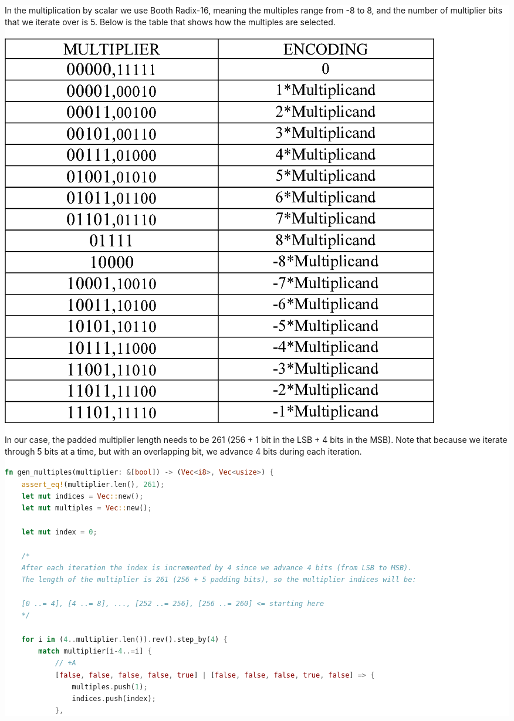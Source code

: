 In the multiplication by scalar we use Booth Radix-16, meaning the multiples range from -8 to 8, and the number of multiplier bits that we iterate over is 5. Below is the table that shows how the multiples are selected.

![img_1.png](img_1.png)

In our case, the padded multiplier length needs to be 261 (256 + 1 bit in the LSB + 4 bits in the MSB). Note that because we iterate through 5 bits at a time, but with an overlapping bit, we advance 4 bits during each iteration.

```rust
fn gen_multiples(multiplier: &[bool]) -> (Vec<i8>, Vec<usize>) {
    assert_eq!(multiplier.len(), 261);
    let mut indices = Vec::new();
    let mut multiples = Vec::new();

    let mut index = 0;

    /*
    After each iteration the index is incremented by 4 since we advance 4 bits (from LSB to MSB).
    The length of the multiplier is 261 (256 + 5 padding bits), so the multiplier indices will be:

    [0 ..= 4], [4 ..= 8], ..., [252 ..= 256], [256 ..= 260] <= starting here
    */

    for i in (4..multiplier.len()).rev().step_by(4) {
        match multiplier[i-4..=i] {
            // +A
            [false, false, false, false, true] | [false, false, false, true, false] => {
                multiples.push(1);
                indices.push(index);
            },
```